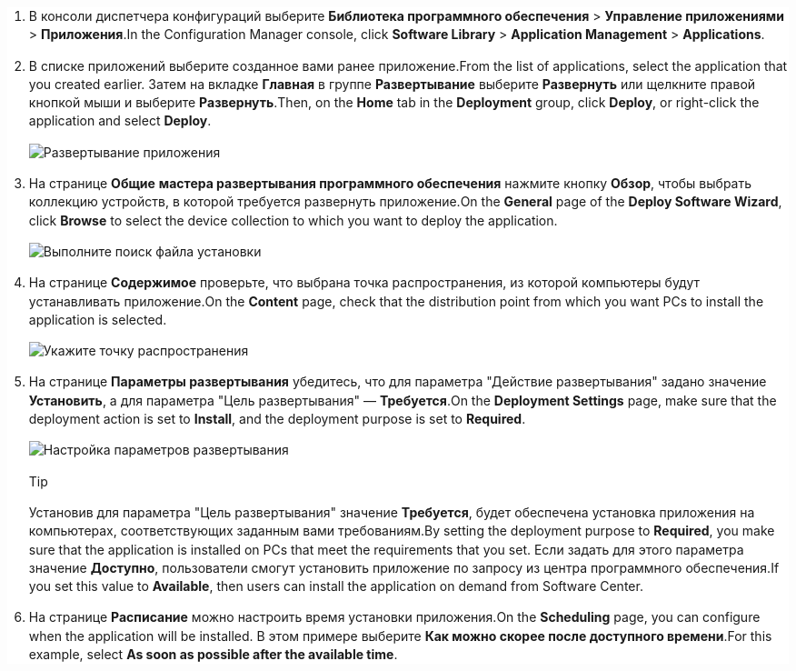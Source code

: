 1. <span data-ttu-id="6161f-198">В консоли диспетчера конфигураций выберите **Библиотека программного обеспечения** > **Управление приложениями** > **Приложения**.</span><span class="sxs-lookup"><span data-stu-id="6161f-198">In the Configuration Manager console, click **Software Library** > **Application Management** > **Applications**.</span></span>

2. <span data-ttu-id="6161f-199">В списке приложений выберите созданное вами ранее приложение.</span><span class="sxs-lookup"><span data-stu-id="6161f-199">From the list of applications, select the application that you created earlier.</span></span> <span data-ttu-id="6161f-200">Затем на вкладке **Главная** в группе **Развертывание** выберите **Развернуть** или щелкните правой кнопкой мыши и выберите **Развернуть**.</span><span class="sxs-lookup"><span data-stu-id="6161f-200">Then, on the **Home** tab in the **Deployment** group, click **Deploy**, or right-click the application and select **Deploy**.</span></span>

    ![Развертывание приложения](./media/edge-ent-deployment-sccm/edge-ent-deploy-app-1.png)

3. <span data-ttu-id="6161f-202">На странице **Общие** **мастера развертывания программного обеспечения** нажмите кнопку **Обзор**, чтобы выбрать коллекцию устройств, в которой требуется развернуть приложение.</span><span class="sxs-lookup"><span data-stu-id="6161f-202">On the **General** page of the **Deploy Software Wizard**, click **Browse** to select the device collection to which you want to deploy the application.</span></span>

    ![Выполните поиск файла установки](./media/edge-ent-deployment-sccm/edge-ent-deploy-app-2.png)

4. <span data-ttu-id="6161f-204">На странице **Содержимое** проверьте, что выбрана точка распространения, из которой компьютеры будут устанавливать приложение.</span><span class="sxs-lookup"><span data-stu-id="6161f-204">On the **Content** page, check that the distribution point from which you want PCs to install the application is selected.</span></span>

    ![Укажите точку распространения](./media/edge-ent-deployment-sccm/edge-ent-deploy-app-6.png)

5. <span data-ttu-id="6161f-206">На странице **Параметры развертывания** убедитесь, что для параметра "Действие развертывания" задано значение **Установить**, а для параметра "Цель развертывания" — **Требуется**.</span><span class="sxs-lookup"><span data-stu-id="6161f-206">On the **Deployment Settings** page, make sure that the deployment action is set to **Install**, and the deployment purpose is set to **Required**.</span></span>

    ![Настройка параметров развертывания](./media/edge-ent-deployment-sccm/edge-ent-deploy-app-8.png)

    >[!TIP]
    ><span data-ttu-id="6161f-208">Установив для параметра "Цель развертывания" значение **Требуется**, будет обеспечена установка приложения на компьютерах, соответствующих заданным вами требованиям.</span><span class="sxs-lookup"><span data-stu-id="6161f-208">By setting the deployment purpose to **Required**, you make sure that the application is installed on PCs that meet the requirements that you set.</span></span> <span data-ttu-id="6161f-209">Если задать для этого параметра значение **Доступно**, пользователи смогут установить приложение по запросу из центра программного обеспечения.</span><span class="sxs-lookup"><span data-stu-id="6161f-209">If you set this value to **Available**, then users can install the application on demand from Software Center.</span></span>  

6. <span data-ttu-id="6161f-210">На странице **Расписание** можно настроить время установки приложения.</span><span class="sxs-lookup"><span data-stu-id="6161f-210">On the **Scheduling** page, you can configure when the application will be installed.</span></span> <span data-ttu-id="6161f-211">В этом примере выберите **Как можно скорее после доступного времени**.</span><span class="sxs-lookup"><span data-stu-id="6161f-211">For this example, select **As soon as possible after the available time**.</span></span>
